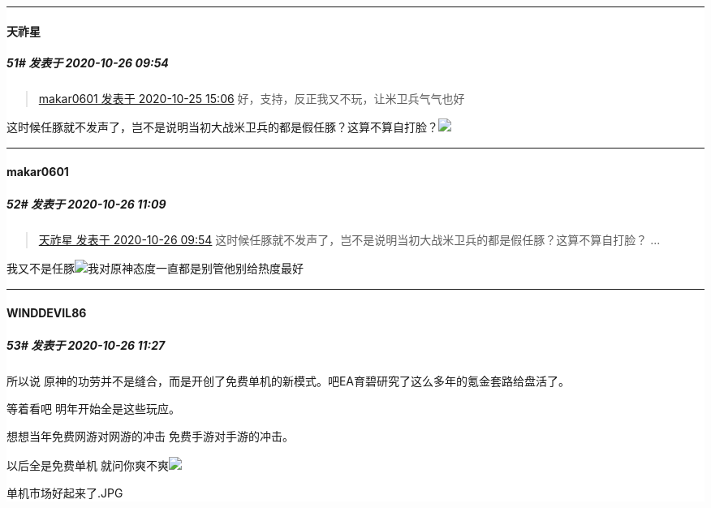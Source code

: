 





*****

####  天祚星  
##### 51#       发表于 2020-10-26 09:54



<blockquote><a href="httphttps://bbs.saraba1st.com/2b/forum.php?mod=redirect&amp;goto=findpost&amp;pid=49164183&amp;ptid=1966954" target="_blank">makar0601 发表于 2020-10-25 15:06</a>
好，支持，反正我又不玩，让米卫兵气气也好</blockquote>
这时候任豚就不发声了，岂不是说明当初大战米卫兵的都是假任豚？这算不算自打脸？<img src="https://static.saraba1st.com/image/smiley/face2017/053.png" referrerpolicy="no-referrer">







*****

####  makar0601  
##### 52#       发表于 2020-10-26 11:09



<blockquote><a href="httphttps://bbs.saraba1st.com/2b/forum.php?mod=redirect&amp;goto=findpost&amp;pid=49173537&amp;ptid=1966954" target="_blank">天祚星 发表于 2020-10-26 09:54</a>
这时候任豚就不发声了，岂不是说明当初大战米卫兵的都是假任豚？这算不算自打脸？ ...</blockquote>
我又不是任豚<img src="https://static.saraba1st.com/image/smiley/face2017/004.gif" referrerpolicy="no-referrer">我对原神态度一直都是别管他别给热度最好







*****

####  WINDDEVIL86  
##### 53#       发表于 2020-10-26 11:27




所以说 原神的功劳并不是缝合，而是开创了免费单机的新模式。吧EA育碧研究了这么多年的氪金套路给盘活了。

等着看吧 明年开始全是这些玩应。

想想当年免费网游对网游的冲击 免费手游对手游的冲击。

以后全是免费单机 就问你爽不爽<img src="https://static.saraba1st.com/image/smiley/face2017/067.png" referrerpolicy="no-referrer">

单机市场好起来了.JPG






